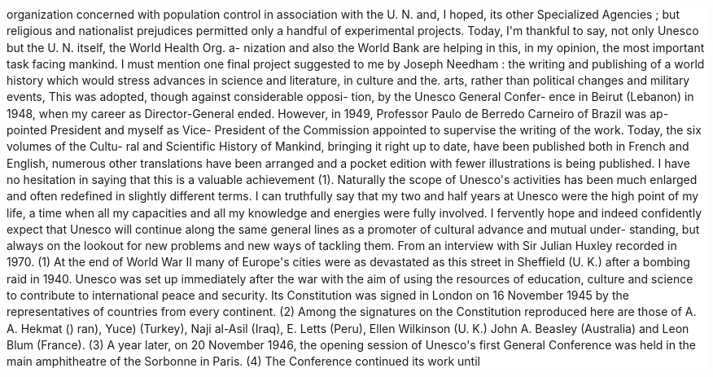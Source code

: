 organization concerned with population
control in association with the U. N.
and, I hoped, its other Specialized
Agencies ; but religious and nationalist
prejudices permitted only a handful of
experimental projects. Today, I'm
thankful to say, not only Unesco but
the U. N. itself, the World Health Org. a-
nization and also the World Bank are
helping in this, in my opinion, the most
important task facing mankind.
I must mention one final project
suggested to me by Joseph Needham :
the writing and publishing of a world
history which would stress advances
in science and literature, in culture and
the. arts, rather than political changes
and military events, This was adopted,
though against considerable opposi-
tion, by the Unesco General Confer-
ence in Beirut (Lebanon) in 1948, when
my career as Director-General ended.
However, in 1949, Professor Paulo de
Berredo Carneiro of Brazil was ap-
pointed President and myself as Vice-
President of the Commission appointed
to supervise the writing of the work.
Today, the six volumes of the Cultu-
ral and Scientific History of Mankind,
bringing it right up to date, have been
published both in French and English,
numerous other translations have been
arranged and a pocket edition with
fewer illustrations is being published.
I have no hesitation in saying that this
is a valuable achievement (1).
Naturally the scope of Unesco's
activities has been much enlarged and
often redefined in slightly different
terms. I can truthfully say that my
two and half years at Unesco were the
high point of my life, a time when all
my capacities and all my knowledge
and energies were fully involved. I
fervently hope and indeed confidently
expect that Unesco will continue along
the same general lines as a promoter
of cultural advance and mutual under-
standing, but always on the lookout
for new problems and new ways of
tackling them.
From an interview with Sir Julian
Huxley recorded in 1970.
(1) At the end of World War II many of Europe's cities were as devastated
as this street in Sheffield (U. K.) after a bombing raid in 1940. Unesco was set
up immediately after the war with the aim of using the resources of education,
culture and science to contribute to international peace and security. Its
Constitution was signed in London on 16 November 1945 by the representatives
of countries from every continent. (2) Among the signatures on the Constitution
reproduced here are those of A. A. Hekmat () ran), Yuce) (Turkey), Naji al-Asil
(Iraq), E. Letts (Peru), Ellen Wilkinson (U. K.) John A. Beasley (Australia) and
Leon Blum (France). (3) A year later, on 20 November 1946, the opening
session of Unesco's first General Conference was held in the main amphitheatre
of the Sorbonne in Paris. (4) The Conference continued its work until